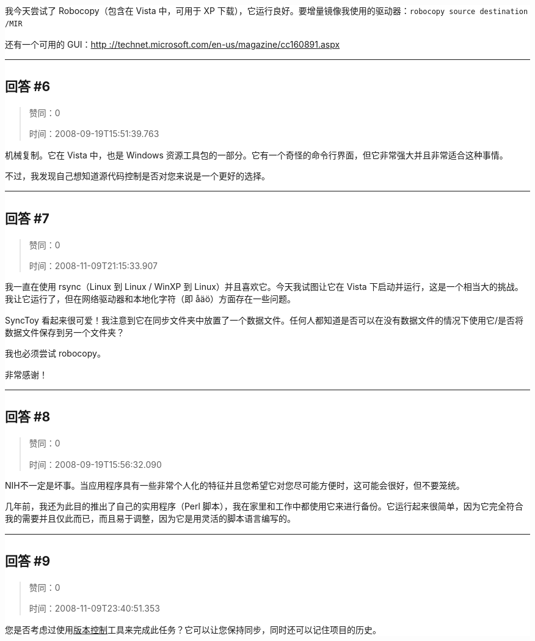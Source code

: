 我今天尝试了 Robocopy（包含在 Vista 中，可用于 XP 下载），它运行良好。要增量镜像我使用的驱动器：`robocopy source destination /MIR`

还有一个可用的 GUI：[http ://technet.microsoft.com/en-us/magazine/cc160891.aspx](http://technet.microsoft.com/en-us/magazine/cc160891.aspx)

* * *

## 回答 #6

> 赞同：0
> 
> 时间：2008-09-19T15:51:39.763

机械复制。它在 Vista 中，也是 Windows 资源工具包的一部分。它有一个奇怪的命令行界面，但它非常强大并且非常适合这种事情。

不过，我发现自己想知道源代码控制是否对您来说是一个更好的选择。

* * *

## 回答 #7

> 赞同：0
> 
> 时间：2008-11-09T21:15:33.907

我一直在使用 rsync（Linux 到 Linux / WinXP 到 Linux）并且喜欢它。今天我试图让它在 Vista 下启动并运行，这是一个相当大的挑战。我让它运行了，但在网络驱动器和本地化字符（即 åäö）方面存在一些问题。

SyncToy 看起来很可爱！我注意到它在同步文件夹中放置了一个数据文件。任何人都知道是否可以在没有数据文件的情况下使用它/是否将数据文件保存到另一个文件夹？

我也必须尝试 robocopy。

非常感谢！

* * *

## 回答 #8

> 赞同：0
> 
> 时间：2008-09-19T15:56:32.090

NIH不一定是坏事。当应用程序具有一些非常个人化的特征并且您希望它对您尽可能方便时，这可能会很好，但不要笼统。

几年前，我还为此目的推出了自己的实用程序（Perl 脚本），我在家里和工作中都使用它来进行备份。它运行起来很简单，因为它完全符合我的需要并且仅此而已，而且易于调整，因为它是用灵活的脚本语言编写的。

* * *

## 回答 #9

> 赞同：0
> 
> 时间：2008-11-09T23:40:51.353

您是否考虑过使用[版本控制](https://stackoverflow.com/questions/250984/do-i-really-need-version-control)工具来完成此任务？它可以让您保持同步，同时还可以记住项目的历史。
